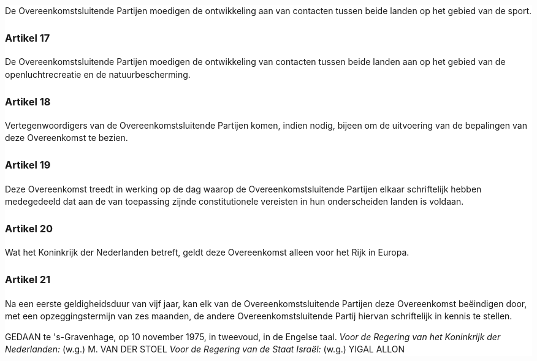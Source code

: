 De Overeenkomstsluitende Partijen moedigen de ontwikkeling aan van contacten tussen beide landen op het gebied van de sport.  

### Artikel  17  

De Overeenkomstsluitende Partijen moedigen de ontwikkeling van contacten tussen beide landen aan op het gebied van de openluchtrecreatie en de natuurbescherming.  

### Artikel  18  

Vertegenwoordigers van de Overeenkomstsluitende Partijen komen, indien nodig, bijeen om de uitvoering van de bepalingen van deze Overeenkomst te bezien.  

### Artikel  19  

Deze Overeenkomst treedt in werking op de dag waarop de Overeenkomstsluitende Partijen elkaar schriftelijk hebben medegedeeld dat aan de van toepassing zijnde constitutionele vereisten in hun onderscheiden landen is voldaan.  

### Artikel  20  

Wat het Koninkrijk der Nederlanden betreft, geldt deze Overeenkomst alleen voor het Rijk in Europa.  

### Artikel  21  

Na een eerste geldigheidsduur van vijf jaar, kan elk van de Overeenkomstsluitende Partijen deze Overeenkomst beëindigen door, met een opzeggingstermijn van zes maanden, de andere Overeenkomstsluitende Partij hiervan schriftelijk in kennis te stellen.  

GEDAAN te 's-Gravenhage, op 10 november 1975, in tweevoud, in de Engelse taal.  *Voor de Regering van het Koninkrijk der Nederlanden:*  (w.g.) M. VAN DER STOEL  *Voor de Regering van de Staat Israël:*  (w.g.) YIGAL ALLON  

